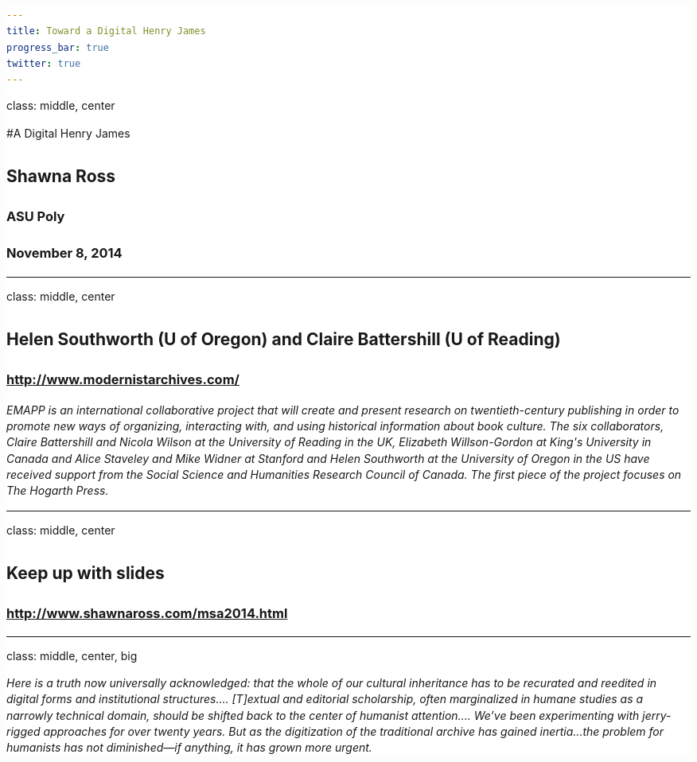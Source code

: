 ```yaml
---
title: Toward a Digital Henry James
progress_bar: true
twitter: true
---
```


class: middle, center

#A Digital Henry James

## Shawna Ross

### ASU Poly

### November 8, 2014

---

class: middle, center

## Helen Southworth (U of Oregon) and Claire Battershill (U of Reading)

### http://www.modernistarchives.com/

_EMAPP is an international collaborative project that will create and present research on twentieth-century publishing in order to promote new ways of organizing, interacting with, and using historical information about book culture. The six collaborators, Claire Battershill and Nicola Wilson at the University of Reading in the UK, Elizabeth Willson-Gordon at King's University in Canada and Alice Staveley and Mike Widner at Stanford and Helen Southworth at the University of Oregon in the US have received support from the Social Science and Humanities Research Council of Canada. The first piece of the project focuses on The Hogarth Press._

---

class: middle, center


## Keep up with slides

### http://www.shawnaross.com/msa2014.html

---

class: middle, center, big

_Here is a truth now universally acknowledged: that the whole of our cultural inheritance has to be recurated and reedited in digital forms and institutional structures.... [T]extual and editorial scholarship, often marginalized in humane studies as a narrowly technical domain, should be shifted back to the center of humanist attention.... We’ve been experimenting with jerry-rigged approaches for over twenty years. But as the digitization of the traditional archive has gained inertia...the problem for humanists has not diminished—if anything, it has grown more urgent._

